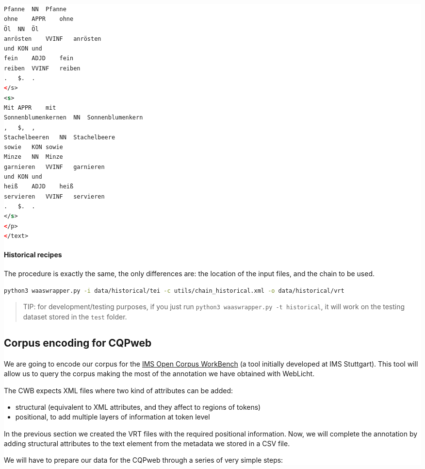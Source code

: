 ```xml
Pfanne	NN	Pfanne
ohne	APPR	ohne
Öl	NN	Öl
anrösten	VVINF	anrösten
und	KON	und
fein	ADJD	fein
reiben	VVINF	reiben
.	$.	.
</s>
<s>
Mit	APPR	mit
Sonnenblumenkernen	NN	Sonnenblumenkern
,	$,	,
Stachelbeeren	NN	Stachelbeere
sowie	KON	sowie
Minze	NN	Minze
garnieren	VVINF	garnieren
und	KON	und
heiß	ADJD	heiß
servieren	VVINF	servieren
.	$.	.
</s>
</p>
</text>
```

#### Historical recipes

The procedure is exactly the same, the only differences are: the location of the input files, and the chain to be used.

```bash
python3 waaswrapper.py -i data/historical/tei -c utils/chain_historical.xml -o data/historical/vrt
```

> TIP: for development/testing purposes, if you just run `python3 waaswrapper.py -t historical`, it will work on the testing dataset stored in the `test` folder.

## Corpus encoding for CQPweb

We are going to encode our corpus for the [IMS Open Corpus WorkBench](http://cwb.sourceforge.net) (a tool initially developed at IMS Stuttgart). This tool will allow us to query the corpus making the most of the annotation we have obtained with WebLicht.

The CWB expects XML files where two kind of attributes can be added:

- structural (equivalent to XML attributes, and they affect to regions of tokens)
- positional, to add multiple layers of information at token level

In the previous section we created the VRT files with the required positional information. Now, we will complete the annotation by adding structural attributes to the text element from the metadata we stored in a CSV file.

We will have to prepare our data for the CQPweb through a series of very simple steps:
